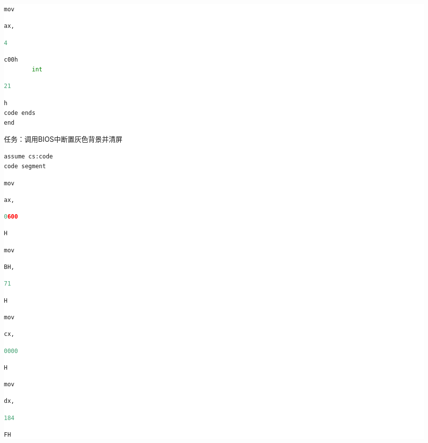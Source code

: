 ```python
mov
```
```python
ax,
```
```python
4
```
```python
c00h
        int
```
```python
21
```
```python
h 
code ends
end
```
任务：调用BIOS中断置灰色背景并清屏
```python
assume cs:code
code segment
```
```python
mov
```
```python
ax,
```
```python
0600
```
```python
H
```
```python
mov
```
```python
BH,
```
```python
71
```
```python
H
```
```python
mov
```
```python
cx,
```
```python
0000
```
```python
H
```
```python
mov
```
```python
dx,
```
```python
184
```
```python
FH
```
